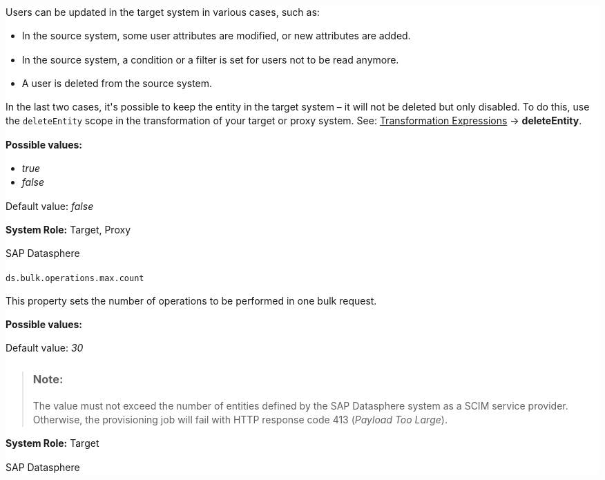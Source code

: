 
Users can be updated in the target system in various cases, such as:

-   In the source system, some user attributes are modified, or new attributes are added.

-   In the source system, a condition or a filter is set for users not to be read anymore.

-   A user is deleted from the source system.


In the last two cases, it's possible to keep the entity in the target system – it will not be deleted but only disabled. To do this, use the `deleteEntity` scope in the transformation of your target or proxy system. See: [Transformation Expressions](transformation-expressions-bb8537b.md) → **deleteEntity**.

**Possible values:**

-   *true*
-   *false*

Default value: *false*

**System Role:** Target, Proxy

</td>
<td valign="top">

SAP Datasphere

</td>
</tr>
<tr>
<td valign="top">

`ds.bulk.operations.max.count` 

</td>
<td valign="top">

This property sets the number of operations to be performed in one bulk request.

**Possible values:**

Default value: *30* 

> ### Note:  
> The value must not exceed the number of entities defined by the SAP Datasphere system as a SCIM service provider. Otherwise, the provisioning job will fail with HTTP response code 413 \(*Payload Too Large*\).

**System Role:** Target

</td>
<td valign="top">

SAP Datasphere

</td>
</tr>
<tr>
<td valign="top">
